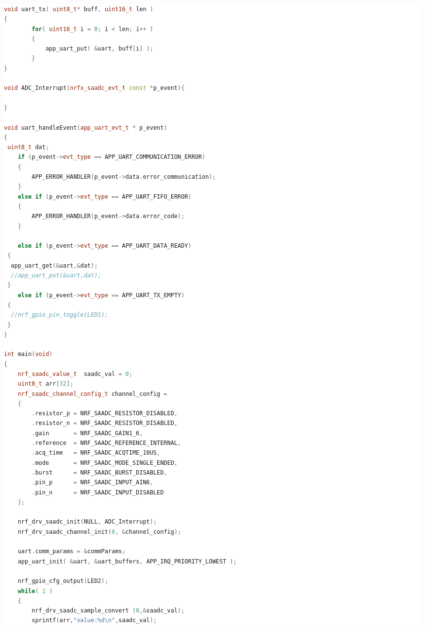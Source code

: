 ```cpp
void uart_tx( uint8_t* buff, uint16_t len )
{
        for( uint16_t i = 0; i < len; i++ )
        {
            app_uart_put( &uart, buff[i] );
        }
}

void ADC_Interrupt(nrfx_saadc_evt_t const *p_event){
    
}

void uart_handleEvent(app_uart_evt_t * p_event)
{
 uint8_t dat;
    if (p_event->evt_type == APP_UART_COMMUNICATION_ERROR)
    {
        APP_ERROR_HANDLER(p_event->data.error_communication);
    }
    else if (p_event->evt_type == APP_UART_FIFO_ERROR)
    {
        APP_ERROR_HANDLER(p_event->data.error_code);
    }
 
    else if (p_event->evt_type == APP_UART_DATA_READY)
 {
  app_uart_get(&uart,&dat); 
  //app_uart_put(&uart,dat); 
 }
    else if (p_event->evt_type == APP_UART_TX_EMPTY) 
 {
  //nrf_gpio_pin_toggle(LED1);
 }
}

int main(void)
{
    nrf_saadc_value_t  saadc_val = 0; 
    uint8_t arr[32];
    nrf_saadc_channel_config_t channel_config = 
    {                                                   
        .resistor_p = NRF_SAADC_RESISTOR_DISABLED,      
        .resistor_n = NRF_SAADC_RESISTOR_DISABLED,      
        .gain       = NRF_SAADC_GAIN1_6,                
        .reference  = NRF_SAADC_REFERENCE_INTERNAL,     
        .acq_time   = NRF_SAADC_ACQTIME_10US,           
        .mode       = NRF_SAADC_MODE_SINGLE_ENDED,      
        .burst      = NRF_SAADC_BURST_DISABLED,         
        .pin_p      = NRF_SAADC_INPUT_AIN6,       
        .pin_n      = NRF_SAADC_INPUT_DISABLED          
    };
    
    nrf_drv_saadc_init(NULL, ADC_Interrupt);
    nrf_drv_saadc_channel_init(0, &channel_config);

    uart.comm_params = &commParams;
    app_uart_init( &uart, &uart_buffers, APP_IRQ_PRIORITY_LOWEST );

    nrf_gpio_cfg_output(LED2);
    while( 1 )
    {
        nrf_drv_saadc_sample_convert (0,&saadc_val);
        sprintf(arr,"value:%d\n",saadc_val);
```